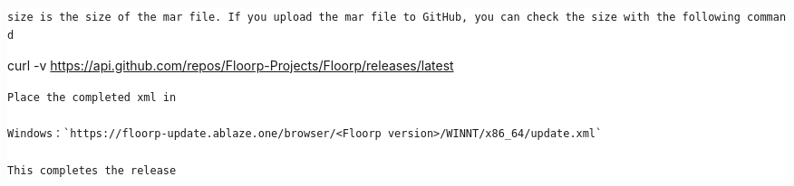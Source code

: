 ```
size is the size of the mar file. If you upload the mar file to GitHub, you can check the size with the following command
```
curl -v https://api.github.com/repos/Floorp-Projects/Floorp/releases/latest
```
Place the completed xml in 

Windows：`https://floorp-update.ablaze.one/browser/<Floorp version>/WINNT/x86_64/update.xml`

This completes the release
